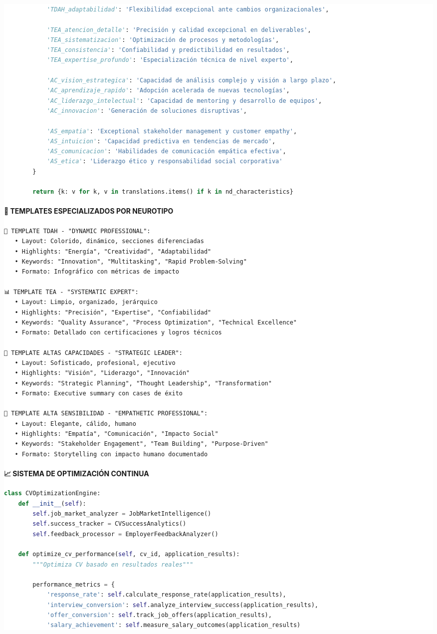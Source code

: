 ```python
            'TDAH_adaptabilidad': 'Flexibilidad excepcional ante cambios organizacionales',
            
            'TEA_atencion_detalle': 'Precisión y calidad excepcional en deliverables',
            'TEA_sistematizacion': 'Optimización de procesos y metodologías',
            'TEA_consistencia': 'Confiabilidad y predictibilidad en resultados',
            'TEA_expertise_profundo': 'Especialización técnica de nivel experto',
            
            'AC_vision_estrategica': 'Capacidad de análisis complejo y visión a largo plazo',
            'AC_aprendizaje_rapido': 'Adopción acelerada de nuevas tecnologías',
            'AC_liderazgo_intelectual': 'Capacidad de mentoring y desarrollo de equipos',
            'AC_innovacion': 'Generación de soluciones disruptivas',
            
            'AS_empatia': 'Exceptional stakeholder management y customer empathy',
            'AS_intuicion': 'Capacidad predictiva en tendencias de mercado',
            'AS_comunicacion': 'Habilidades de comunicación empática efectiva',
            'AS_etica': 'Liderazgo ético y responsabilidad social corporativa'
        }
        
        return {k: v for k, v in translations.items() if k in nd_characteristics}
```

#### **🎨 TEMPLATES ESPECIALIZADOS POR NEUROTIPO**
```
💼 TEMPLATE TDAH - "DYNAMIC PROFESSIONAL":
   • Layout: Colorido, dinámico, secciones diferenciadas
   • Highlights: "Energía", "Creatividad", "Adaptabilidad"
   • Keywords: "Innovation", "Multitasking", "Rapid Problem-Solving"
   • Formato: Infográfico con métricas de impacto

📊 TEMPLATE TEA - "SYSTEMATIC EXPERT":
   • Layout: Limpio, organizado, jerárquico
   • Highlights: "Precisión", "Expertise", "Confiabilidad"
   • Keywords: "Quality Assurance", "Process Optimization", "Technical Excellence"
   • Formato: Detallado con certificaciones y logros técnicos

🌟 TEMPLATE ALTAS CAPACIDADES - "STRATEGIC LEADER":
   • Layout: Sofisticado, profesional, ejecutivo
   • Highlights: "Visión", "Liderazgo", "Innovación"
   • Keywords: "Strategic Planning", "Thought Leadership", "Transformation"
   • Formato: Executive summary con cases de éxito

💝 TEMPLATE ALTA SENSIBILIDAD - "EMPATHETIC PROFESSIONAL":
   • Layout: Elegante, cálido, humano
   • Highlights: "Empatía", "Comunicación", "Impacto Social"
   • Keywords: "Stakeholder Engagement", "Team Building", "Purpose-Driven"
   • Formato: Storytelling con impacto humano documentado
```

#### **📈 SISTEMA DE OPTIMIZACIÓN CONTINUA**
```python
class CVOptimizationEngine:
    def __init__(self):
        self.job_market_analyzer = JobMarketIntelligence()
        self.success_tracker = CVSuccessAnalytics()
        self.feedback_processor = EmployerFeedbackAnalyzer()
        
    def optimize_cv_performance(self, cv_id, application_results):
        """Optimiza CV basado en resultados reales"""
        
        performance_metrics = {
            'response_rate': self.calculate_response_rate(application_results),
            'interview_conversion': self.analyze_interview_success(application_results),
            'offer_conversion': self.track_job_offers(application_results),
            'salary_achievement': self.measure_salary_outcomes(application_results)
```